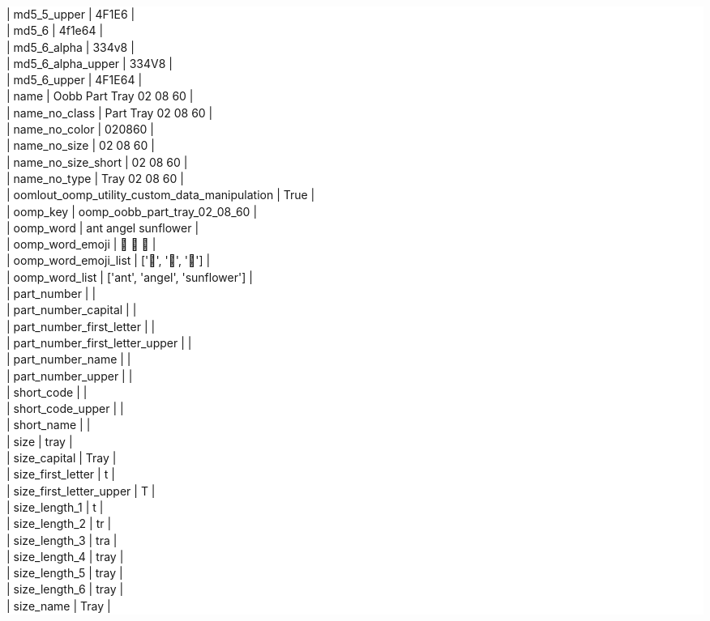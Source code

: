 | md5_5_upper | 4F1E6 |  
| md5_6 | 4f1e64 |  
| md5_6_alpha | 334v8 |  
| md5_6_alpha_upper | 334V8 |  
| md5_6_upper | 4F1E64 |  
| name | Oobb Part Tray 02 08 60 |  
| name_no_class | Part Tray 02 08 60 |  
| name_no_color | 020860 |  
| name_no_size | 02 08 60 |  
| name_no_size_short | 02 08 60 |  
| name_no_type | Tray 02 08 60 |  
| oomlout_oomp_utility_custom_data_manipulation | True |  
| oomp_key | oomp_oobb_part_tray_02_08_60 |  
| oomp_word | ant angel sunflower |  
| oomp_word_emoji | :ant: :angel: :sunflower: |  
| oomp_word_emoji_list | [':ant:', ':angel:', ':sunflower:'] |  
| oomp_word_list | ['ant', 'angel', 'sunflower'] |  
| part_number |  |  
| part_number_capital |  |  
| part_number_first_letter |  |  
| part_number_first_letter_upper |  |  
| part_number_name |  |  
| part_number_upper |  |  
| short_code |  |  
| short_code_upper |  |  
| short_name |  |  
| size | tray |  
| size_capital | Tray |  
| size_first_letter | t |  
| size_first_letter_upper | T |  
| size_length_1 | t |  
| size_length_2 | tr |  
| size_length_3 | tra |  
| size_length_4 | tray |  
| size_length_5 | tray |  
| size_length_6 | tray |  
| size_name | Tray |  